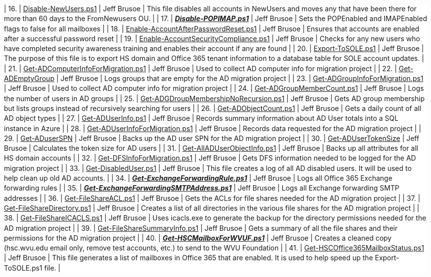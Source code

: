 | 16. | [Disable-NewUsers.ps1](https://github.com/jbrusoe/HSC-PowerShell-Repository/blob/master/Disable-NewUsers) | Jeff Brusoe | This file disables all accounts in NewUsers and moves any that have been there for more than 60 days to the FromNewusers OU. |
| 17. | ***[Disable-POPIMAP.ps1](https://github.com/jbrusoe/HSC-PowerShell-Repository/tree/master/Disable-POPIMAP)*** | Jeff Brusoe | Sets the POPEnabled and IMAPEnabled flags to false for all mailboxes |
| 18. | [Enable-AccountAfterPasswordReset.ps1](https://github.com/jbrusoe/HSC-PowerShell-Repository/tree/master/Enable-AccountAfterPasswordReset) | Jeff Brusoe | Ensures that accounts are enabled after a successful password reset |
| 19. | [Enable-AccountSecurityCompliance.ps1](https://github.com/jbrusoe/HSC-PowerShell-Repository/tree/master/Enable-AccountSecurityCompliance) | Jeff Brusoe | Checks for any new users who have completed security awareness training and enables their account if any are found |
| 20. | [Export-ToSOLE.ps1](https://github.com/jbrusoe/HSC-PowerShell-Repository/tree/master/Export-ToSole) | Jeff Brusoe | The purpose of this file is to export HS domain and Office 365 tenant information to a database table for SOLE account updates. |
| 21. | [Get-ADComputerInfoForMigration.ps1](https://github.com/jbrusoe/HSC-PowerShell-Repository/tree/master/Get-ADComputerInfoForMigration) | Jeff Brusoe | Used to collect AD computer info for migration project |
| 22. | [Get-ADEmptyGroup](https://github.com/jbrusoe/HSC-PowerShell-Repository/tree/master/Get-ADEmptyGroup) | Jeff Brusoe | Logs groups that are empty for the AD migration project |
| 23. | [Get-ADGroupInfoForMigration.ps1](https://github.com/jbrusoe/HSC-PowerShell-Repository/tree/master/Get-ADGroupInfoForMigration) | Jeff Brusoe | Used to collect AD computer info for migration project |
| 24. | [Get-ADGroupMemberCount.ps1](https://github.com/jbrusoe/HSC-PowerShell-Repository/tree/master/Get-ADGroupMemberCount) | Jeff Brusoe | Logs the number of users in AD groups |
| 25. | [Get-ADGDroupMembershipNoRecursion.ps1](https://github.com/jbrusoe/HSC-PowerShell-Repository/tree/master/Get-ADGroupMembershipNoRecursion) | Jeff Brusoe | Gets AD group membership but lists groups instead of recursively searching for users |
| 26. | [Get-ADObjectCount.ps1](https://github.com/jbrusoe/HSC-PowerShell-Repository/tree/master/Get-ADObjectCount) | Jeff Brusoe | Gets a daily count of all AD object types |
| 27. | [Get-ADUserInfo.ps1](https://github.com/jbrusoe/HSC-PowerShell-Repository/tree/master/Get-ADUserInfo) | Jeff Brusoe | Records summary information about AD User totals into a SQL instance in Azure |
| 28. | [Get-ADUserInfoForMigration,ps1](https://github.com/jbrusoe/HSC-PowerShell-Repository/tree/master/Get-ADUserInfoForMigration) | Jeff Brusoe | Records data requested for the AD migration project |
| 29. | [Get-ADuserSPN](https://github.com/jbrusoe/HSC-PowerShell-Repository/tree/master/Get-ADUserSPN) | Jeff Brusoe | Backs up the AD user SPN for the AD migration project |
| 30. | [Get-ADUserTokenSize](https://github.com/jbrusoe/HSC-PowerShell-Repository/tree/master/Get-ADUserTokenSize) | Jeff Brusoe | Calculates the token size for AD users |
| 31. | [Get-AllADUserObjectInfo.ps1](https://github.com/jbrusoe/HSC-PowerShell-Repository/tree/master/Get-AllADUserObjectInfo) | Jeff Brusoe | Backs up all attributes for all HS domain accounts |
| 32. | [Get-DFSInfoForMigration.ps1](https://github.com/jbrusoe/HSC-PowerShell-Repository/tree/master/Get-DFSInfoForMigration) | Jeff Brusoe | Gets DFS information needed to be logged for the AD migration project |
| 33. | [Get-DisabledUser.ps1](https://github.com/jbrusoe/HSC-PowerShell-Repository/tree/master/Get-DisabledUser) | Jeff Brusoe | This file creates a log of all AD disabled users. It will be used to help clean up old AD accounts. |
| 34. | ***[Get-ExchangeForwardingRule.ps1](https://github.com/jbrusoe/HSC-PowerShell-Repository/tree/master/Get-ExchangeForwardingRule)*** | Jeff Brusoe | Logs all Office 365 Exchange forwarding rules | 
| 35. | ***[Get-ExchangeForwardingSMTPAddress.ps1](https://github.com/jbrusoe/HSC-PowerShell-Repository/tree/master/Get-ExchangeForwardingSMTPAddress)*** | Jeff Brusoe | Logs all Exchange forwarding SMTP addresses |
| 36. | [Get-FileShareACL.ps1](https://github.com/jbrusoe/HSC-PowerShell-Repository/tree/master/Get-FileShareACL) | Jeff Brusoe | Gets the ACLs for file shares needed for the AD migration project |
| 37. | [Get-FileShareDirectory.ps1](https://github.com/jbrusoe/HSC-PowerShell-Repository/tree/master/Get-FileShareDirectory) | Jeff Brusoe | Creates a list of all directories in the various file shares for the AD migration project |
| 38. | [Get-FileShareICACLS.ps1](https://github.com/jbrusoe/HSC-PowerShell-Repository/tree/master/Get-FileShareICACLS) | Jeff Brusoe | Uses icacls.exe to generate the backup for the directory permissions needed for the AD migration project |
| 39. | [Get-FileShareSummaryInfo.ps1](https://github.com/jbrusoe/HSC-PowerShell-Repository/tree/master/Get-FileShareSummaryInfo) | Jeff Brusoe | Gets a summary of all the file shares and their permissions for the AD migration project |
| 40. | ***[Get-HSCMailboxForWVUF.ps1](https://github.com/jbrusoe/HSC-PowerShell-Repository/tree/master/Get-HSCMailboxForWVUF)*** | Jeff Brusoe | Creates a cleaned copy (hsc.wvu.edu email only, remove test accounts, etc.) to send to the WVU Foundation |
| 41. | [Get-HSCOffice365MailboxStatus.ps1](https://github.com/jbrusoe/HSC-PowerShell-Repository/tree/master/Get-HSCOffice365MailboxStatus) | Jeff Brusoe | This file generates a list of mailboxes in Office 365 that are enabled. It is used to help speed up the Export-ToSOLE.ps1 file. |